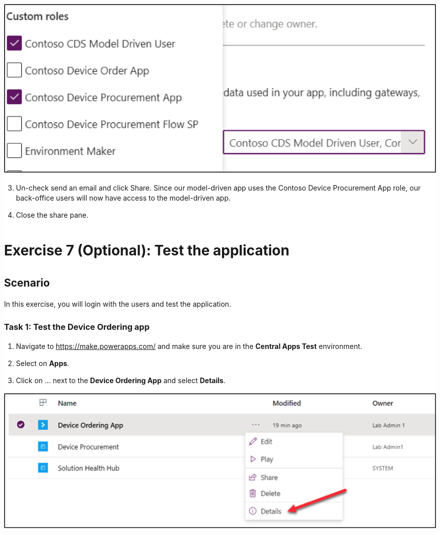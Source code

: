 ![](Images_MOD4_2/img126.png)

3.	Un-check send an email and click Share. Since our model-driven app uses the Contoso Device Procurement App role, our back-office users will now have access to the model-driven app.

4.	Close the share pane.
 

# Exercise 7 (Optional): Test the application

## Scenario

In this exercise, you will login with the users and test the application.

### Task 1: Test the Device Ordering app

1.	Navigate to https://make.powerapps.com/ and make sure you are in the **Central Apps Test** environment.

2.	Select on **Apps**.

3.	Click on … next to the **Device Ordering App** and select **Details**.

![](Images_MOD4_2/img127.png)
